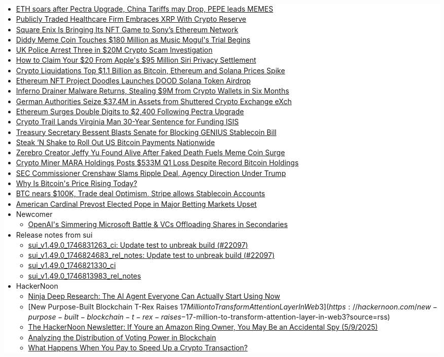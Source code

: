   - [ETH soars after Pectra Upgrade, China Tariffs may Drop, PEPE leads MEMES](https://decrypt.co/videos/interviews/puNxfm8x/eth-soars-after-pectra-upgrade-china-tariffs-may-drop-pepe-leads-memes)
  - [Publicly Traded Healthcare Firm Embraces XRP With Crypto Reserve](https://decrypt.co/318800/publicly-traded-healthcare-firm-embraces-xrp-with-crypto-reserve)
  - [Square Enix Is Bringing Its NFT Game to Sony’s Ethereum Network](https://decrypt.co/318806/square-enix-nft-game-sony-ethereum-network)
  - [Diddy Meme Coin Touches $180 Million as Music Mogul's Trial Begins](https://decrypt.co/318801/diddy-meme-coin-180-million)
  - [UK Police Arrest Three in $20M Crypto Scam Investigation](https://decrypt.co/318796/uk-police-arrest-three-in-20m-crypto-scam-investigation)
  - [How to Claim Your $20 From Apple's $95 Million Siri Privacy Settlement](https://decrypt.co/299505/how-to-claim-20-from-apple-siri-privacy-settlement)
  - [Crypto Liquidations Top $1.1 Billion as Bitcoin, Ethereum and Solana Prices Spike](https://decrypt.co/318793/crypto-liquidations-billion-bitcoin-ethereum-solana)
  - [Ethereum NFT Project Doodles Launches DOOD Solana Token Airdrop](https://decrypt.co/318780/doodles-launches-dood-solana-token-airdrop)
  - [Inferno Drainer Malware Returns, Stealing $9M from Crypto Wallets in Six Months](https://decrypt.co/318561/inferno-drainer-malware-returns-stealing-9m-from-crypto-wallets-in-six-months)
  - [German Authorities Seize $37.4M in Assets from Shuttered Crypto Exchange eXch](https://decrypt.co/318765/german-authorities-seize-37-4m-in-assets-from-shuttered-crypto-exchange-exch)
  - [Ethereum Surges Double Digits to $2,400 Following Pectra Upgrade](https://decrypt.co/318761/ethereum-surges-double-digits-to-2400-following-pectra-upgrade)
  - [Crypto Trail Lands Virginia Man 30-Year Sentence for Funding ISIS](https://decrypt.co/318760/crypto-trail-lands-virginia-man-30-year-sentence-for-funding-isis)
  - [Treasury Secretary Bessent Blasts Senate for Blocking GENIUS Stablecoin Bill](https://decrypt.co/318730/treasury-secretary-bessent-blasts-senate-failing-stablecoin-bill)
  - [Steak ‘N Shake to Roll Out US Bitcoin Payments Nationwide](https://decrypt.co/318712/steak-n-shake-to-roll-out-us-bitcoin-payments-nationwide)
  - [Zerebro Creator Jeffy Yu Found Alive After Faked Death Fuels Meme Coin Surge](https://decrypt.co/318710/zerebro-creator-jeffy-yu-found-alive-faked-death-meme-coin-surge)
  - [Crypto Miner MARA Holdings Posts $533M Q1 Loss Despite Record Bitcoin Holdings](https://decrypt.co/318692/crypto-miner-mara-holdings-posts-533m-q1-loss-despite-record-bitcoin-holdings)
  - [SEC Commissioner Crenshaw Slams Ripple Deal, Agency Direction Under Trump](https://decrypt.co/318689/sec-commissioner-crenshaw-slams-ripple-deal-agency-direction-trump)
  - [Why Is Bitcoin's Price Rising Today?](https://decrypt.co/318680/why-bitcoins-price-rising-today)
  - [BTC nears $100K, Trade deal Optimism, Stripe allows Stablecoin Accounts](https://decrypt.co/videos/interviews/iEpSMJpx/btc-nears-100k-trade-deal-optimism-stripe-allows-stablecoin-accounts)
  - [American Cardinal Prevost Elected Pope in Major Betting Markets Upset](https://decrypt.co/318672/american-cardinal-prevost-elected-pope-betting-markets-upset)
- Newcomer
  - [OpenAI's Simmering Microsoft Battle & VCs Offloading Shares in Secondaries](https://www.newcomer.co/p/openais-simmering-microsoft-battle)
- Release notes from sui
  - [sui_v1.49.0_1746831263_ci: Update test to unbreak build (#22097)](https://github.com/MystenLabs/sui/releases/tag/sui_v1.49.0_1746831263_ci)
  - [sui_v1.49.0_1746824683_rel_notes: Update test to unbreak build (#22097)](https://github.com/MystenLabs/sui/releases/tag/sui_v1.49.0_1746824683_rel_notes)
  - [sui_v1.49.0_1746821330_ci](https://github.com/MystenLabs/sui/releases/tag/sui_v1.49.0_1746821330_ci)
  - [sui_v1.49.0_1746813983_rel_notes](https://github.com/MystenLabs/sui/releases/tag/sui_v1.49.0_1746813983_rel_notes)
- HackerNoon
  - [Ninja Deep Research: The AI Agent Everyone Can Actually Start Using Now](https://hackernoon.com/ninja-deep-research-the-ai-agent-everyone-can-actually-start-using-now?source=rss)
  - [New Purpose-Built Blockchain T-Rex Raises $17 Million to Transform Attention Layer In Web3](https://hackernoon.com/new-purpose-built-blockchain-t-rex-raises-$17-million-to-transform-attention-layer-in-web3?source=rss)
  - [The HackerNoon Newsletter: If Youre an Amazon Ring Owner, You May Be an Accidental Spy (5/9/2025)](https://hackernoon.com/5-9-2025-newsletter?source=rss)
  - [Analyzing the Distribution of Voting Power in Blockchain](https://hackernoon.com/analyzing-the-distribution-of-voting-power-in-blockchain?source=rss)
  - [What Happens When You Pay to Speed Up a Crypto Transaction?](https://hackernoon.com/what-happens-when-you-pay-to-speed-up-a-crypto-transaction?source=rss)